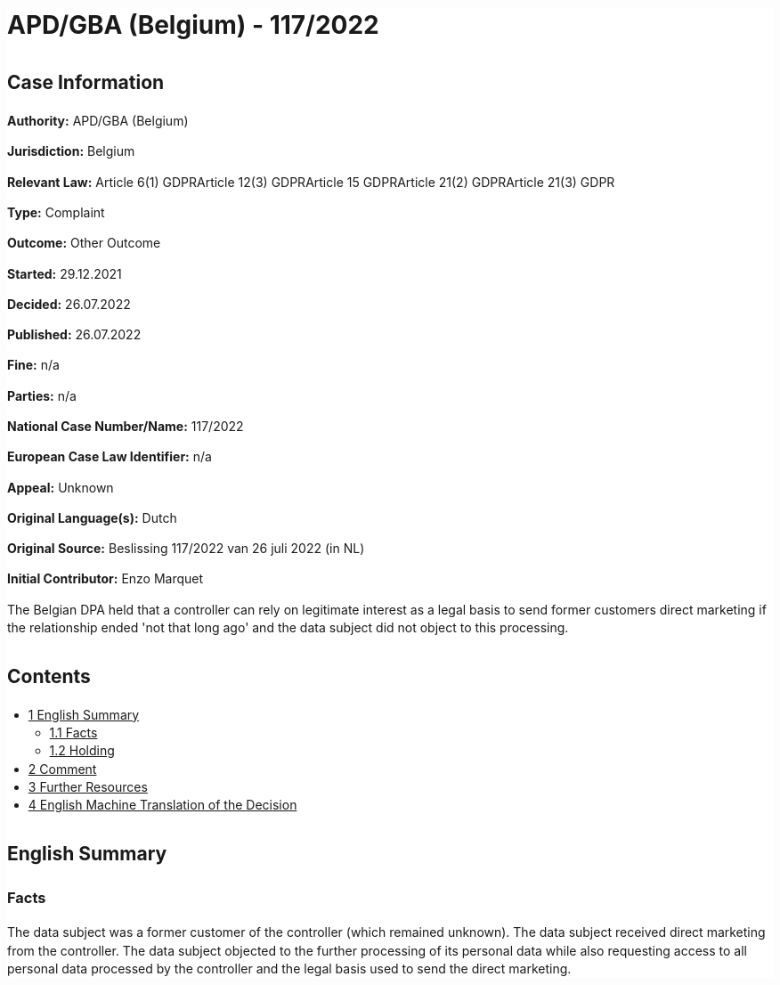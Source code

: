 # APD/GBA (Belgium) - 117/2022

## Case Information

**Authority:** APD/GBA (Belgium)

**Jurisdiction:** Belgium

**Relevant Law:** Article 6(1) GDPRArticle 12(3) GDPRArticle 15 GDPRArticle 21(2) GDPRArticle 21(3) GDPR

**Type:** Complaint

**Outcome:** Other Outcome

**Started:** 29.12.2021

**Decided:** 26.07.2022

**Published:** 26.07.2022

**Fine:** n/a

**Parties:** n/a

**National Case Number/Name:** 117/2022

**European Case Law Identifier:** n/a

**Appeal:** Unknown

**Original Language(s):** Dutch

**Original Source:** Beslissing 117/2022 van 26 juli 2022 (in NL)

**Initial Contributor:** Enzo Marquet

The Belgian DPA held that a controller can rely on legitimate interest as a legal basis to send former customers direct marketing if the relationship ended 'not that long ago' and the data subject did not object to this processing.

## Contents

*   [1 English Summary](#English_Summary)
    *   [1.1 Facts](#Facts)
    *   [1.2 Holding](#Holding)
*   [2 Comment](#Comment)
*   [3 Further Resources](#Further_Resources)
*   [4 English Machine Translation of the Decision](#English_Machine_Translation_of_the_Decision)

## English Summary

### Facts

The data subject was a former customer of the controller (which remained unknown). The data subject received direct marketing from the controller. The data subject objected to the further processing of its personal data while also requesting access to all personal data processed by the controller and the legal basis used to send the direct marketing.
